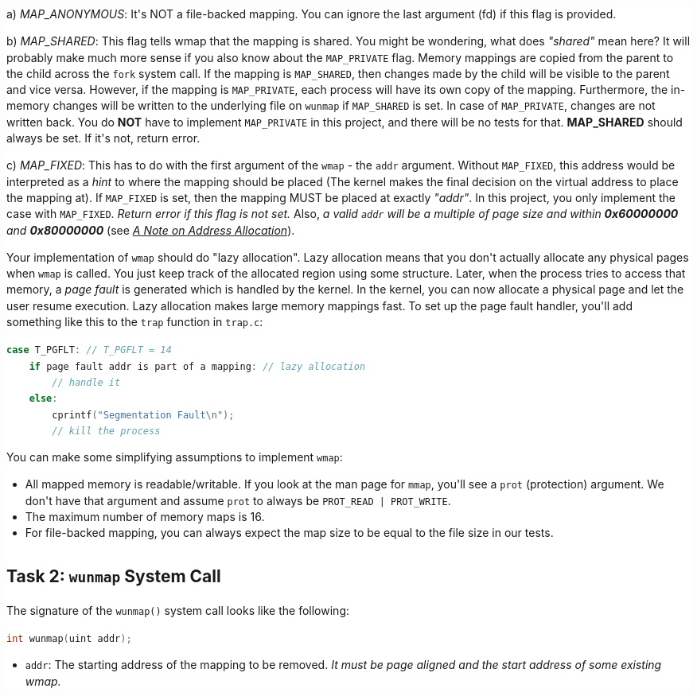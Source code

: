   a) *MAP_ANONYMOUS*: It's NOT a file-backed mapping. You can ignore the last argument (fd) if this flag is provided.

  b) *MAP_SHARED*: This flag tells wmap that the mapping is shared. You might be wondering, what does *"shared"* mean here? It will probably make much more sense if you also know about the `MAP_PRIVATE` flag. Memory mappings are copied from the parent to the child across the `fork` system call. If the mapping is `MAP_SHARED`, then changes made by the child will be visible to the parent and vice versa. However, if the mapping is `MAP_PRIVATE`, each process will have its own copy of the mapping. Furthermore, the in-memory changes will be written to the underlying file on `wunmap` if `MAP_SHARED` is set. In case of `MAP_PRIVATE`, changes are not written back. You do **NOT** have to implement `MAP_PRIVATE` in this project, and there will be no tests for that. **MAP_SHARED** should always be set. If it's not, return error.

  c) *MAP_FIXED*: This has to do with the first argument of the `wmap` - the `addr` argument. Without `MAP_FIXED`, this address would be interpreted as a *hint* to where the mapping should be placed (The kernel makes the final decision on the virtual address to place the mapping at). If `MAP_FIXED` is set, then the mapping MUST be placed at exactly *"addr"*. In this project, you only implement the case with `MAP_FIXED`. *Return error if this flag is not set.* Also, *a valid `addr` will be a multiple of page size and within **0x60000000** and **0x80000000*** (see *[A Note on Address Allocation](#a-note-on-address-allocation)*).

Your implementation of `wmap` should do "lazy allocation". Lazy allocation means that you don't actually allocate any physical pages when `wmap` is called. You just keep track of the allocated region using some structure. Later, when the process tries to access that memory, a *page fault* is generated which is handled by the kernel. In the kernel, you can now allocate a physical page and let the user resume execution. Lazy allocation makes large memory mappings fast.
To set up the page fault handler, you'll add something like this to the `trap` function in `trap.c`:
```c
case T_PGFLT: // T_PGFLT = 14
    if page fault addr is part of a mapping: // lazy allocation
        // handle it
    else:
        cprintf("Segmentation Fault\n");
        // kill the process
```

You can make some simplifying assumptions to implement `wmap`:
* All mapped memory is readable/writable. If you look at the man page for `mmap`, you'll see a `prot` (protection) argument. We don't have that argument and assume `prot` to always be `PROT_READ | PROT_WRITE`.
* The maximum number of memory maps is 16.
* For file-backed mapping, you can always expect the map size to be equal to the file size in our tests.

## Task 2: `wunmap` System Call
The signature of the `wunmap()` system call looks like the following:


```c
int wunmap(uint addr);
```
* `addr`: The starting address of the mapping to be removed. *It must be page aligned and the start address of some existing wmap.* 
  